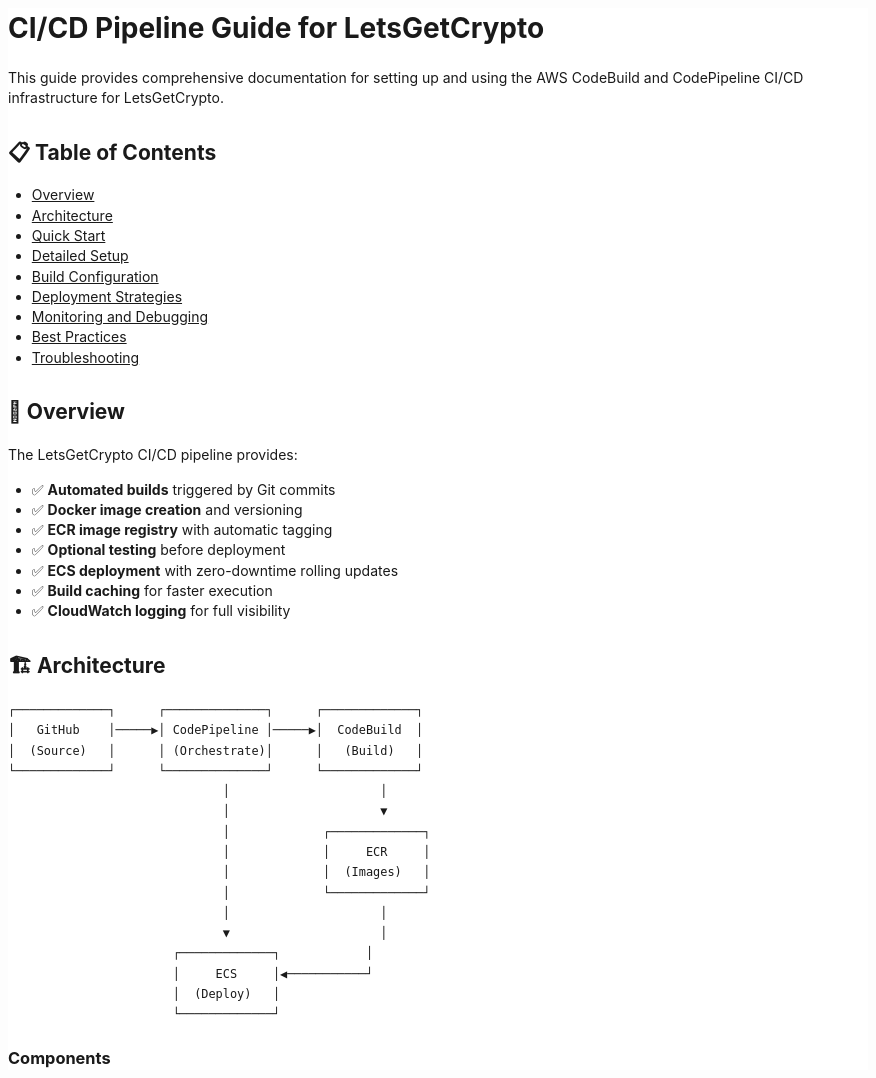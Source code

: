 # CI/CD Pipeline Guide for LetsGetCrypto

This guide provides comprehensive documentation for setting up and using the AWS CodeBuild and CodePipeline CI/CD infrastructure for LetsGetCrypto.

## 📋 Table of Contents

- [Overview](#overview)
- [Architecture](#architecture)
- [Quick Start](#quick-start)
- [Detailed Setup](#detailed-setup)
- [Build Configuration](#build-configuration)
- [Deployment Strategies](#deployment-strategies)
- [Monitoring and Debugging](#monitoring-and-debugging)
- [Best Practices](#best-practices)
- [Troubleshooting](#troubleshooting)

## 🎯 Overview

The LetsGetCrypto CI/CD pipeline provides:

- ✅ **Automated builds** triggered by Git commits
- ✅ **Docker image creation** and versioning
- ✅ **ECR image registry** with automatic tagging
- ✅ **Optional testing** before deployment
- ✅ **ECS deployment** with zero-downtime rolling updates
- ✅ **Build caching** for faster execution
- ✅ **CloudWatch logging** for full visibility

## 🏗️ Architecture

```
┌─────────────┐      ┌──────────────┐      ┌─────────────┐
│   GitHub    │─────▶│ CodePipeline │─────▶│  CodeBuild  │
│  (Source)   │      │ (Orchestrate)│      │   (Build)   │
└─────────────┘      └──────────────┘      └─────────────┘
                              │                     │
                              │                     ▼
                              │             ┌─────────────┐
                              │             │     ECR     │
                              │             │  (Images)   │
                              │             └─────────────┘
                              │                     │
                              ▼                     │
                       ┌─────────────┐            │
                       │     ECS     │◀───────────┘
                       │  (Deploy)   │
                       └─────────────┘
```

### Components
